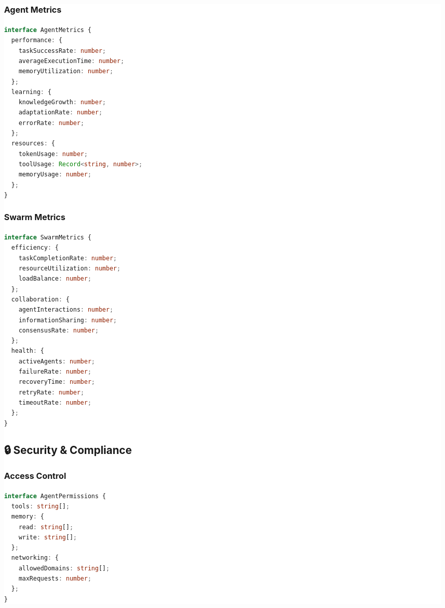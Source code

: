 ### Agent Metrics
```typescript
interface AgentMetrics {
  performance: {
    taskSuccessRate: number;
    averageExecutionTime: number;
    memoryUtilization: number;
  };
  learning: {
    knowledgeGrowth: number;
    adaptationRate: number;
    errorRate: number;
  };
  resources: {
    tokenUsage: number;
    toolUsage: Record<string, number>;
    memoryUsage: number;
  };
}
```

### Swarm Metrics
```typescript
interface SwarmMetrics {
  efficiency: {
    taskCompletionRate: number;
    resourceUtilization: number;
    loadBalance: number;
  };
  collaboration: {
    agentInteractions: number;
    informationSharing: number;
    consensusRate: number;
  };
  health: {
    activeAgents: number;
    failureRate: number;
    recoveryTime: number;
    retryRate: number;
    timeoutRate: number;
  };
}
```

## 🔒 Security & Compliance

### Access Control
```typescript
interface AgentPermissions {
  tools: string[];
  memory: {
    read: string[];
    write: string[];
  };
  networking: {
    allowedDomains: string[];
    maxRequests: number;
  };
}
```
